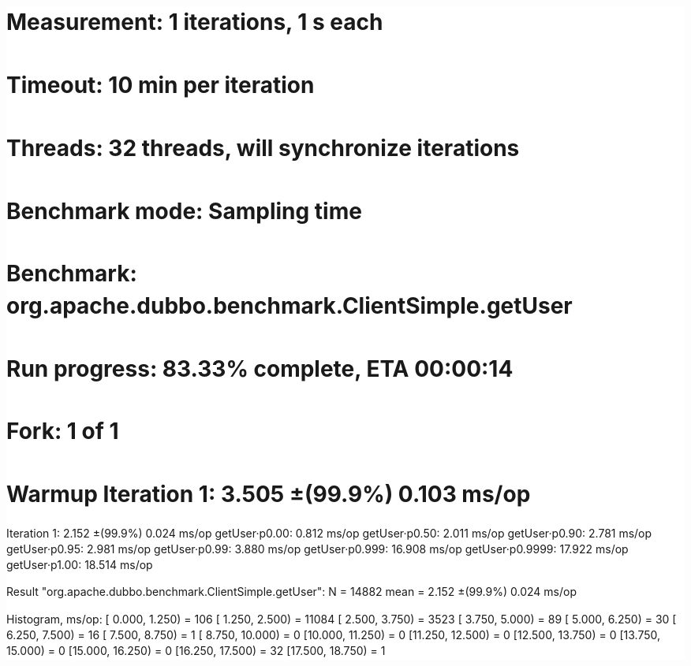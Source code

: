 # Measurement: 1 iterations, 1 s each
# Timeout: 10 min per iteration
# Threads: 32 threads, will synchronize iterations
# Benchmark mode: Sampling time
# Benchmark: org.apache.dubbo.benchmark.ClientSimple.getUser

# Run progress: 83.33% complete, ETA 00:00:14
# Fork: 1 of 1
# Warmup Iteration   1: 3.505 ±(99.9%) 0.103 ms/op
Iteration   1: 2.152 ±(99.9%) 0.024 ms/op
                 getUser·p0.00:   0.812 ms/op
                 getUser·p0.50:   2.011 ms/op
                 getUser·p0.90:   2.781 ms/op
                 getUser·p0.95:   2.981 ms/op
                 getUser·p0.99:   3.880 ms/op
                 getUser·p0.999:  16.908 ms/op
                 getUser·p0.9999: 17.922 ms/op
                 getUser·p1.00:   18.514 ms/op



Result "org.apache.dubbo.benchmark.ClientSimple.getUser":
  N = 14882
  mean =      2.152 ±(99.9%) 0.024 ms/op

  Histogram, ms/op:
    [ 0.000,  1.250) = 106 
    [ 1.250,  2.500) = 11084 
    [ 2.500,  3.750) = 3523 
    [ 3.750,  5.000) = 89 
    [ 5.000,  6.250) = 30 
    [ 6.250,  7.500) = 16 
    [ 7.500,  8.750) = 1 
    [ 8.750, 10.000) = 0 
    [10.000, 11.250) = 0 
    [11.250, 12.500) = 0 
    [12.500, 13.750) = 0 
    [13.750, 15.000) = 0 
    [15.000, 16.250) = 0 
    [16.250, 17.500) = 32 
    [17.500, 18.750) = 1 
